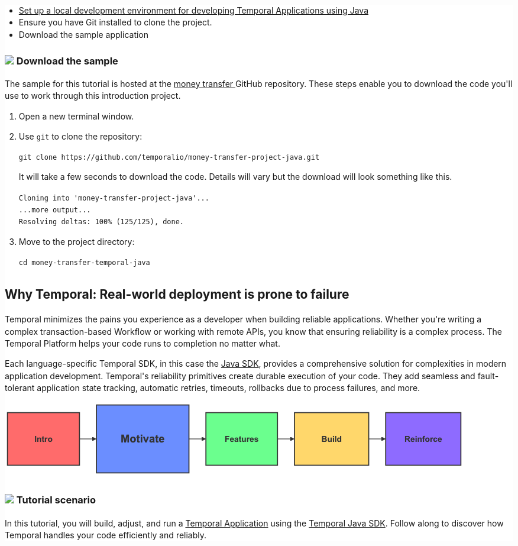 - [Set up a local development environment for developing Temporal Applications using Java](/getting_started/java/dev_environment/index.md)
- Ensure you have Git installed to clone the project.
- Download the sample application

### ![](/img/icons/download.png) Download the sample 

The sample for this tutorial is hosted at the [money transfer ](https://github.com/temporalio/money-transfer-project-java) GitHub repository.
These steps enable you to download the code you'll use to work through this introduction project.

1. Open a new terminal window.
2. Use `git` to clone the repository:

   ```command
   git clone https://github.com/temporalio/money-transfer-project-java.git
   ```
   
   It will take a few seconds to download the code.
   Details will vary but the download will look something like this.
   
   ```command
   Cloning into 'money-transfer-project-java'...
   ...more output...
   Resolving deltas: 100% (125/125), done.
   ```

2. Move to the project directory:

   ```command
   cd money-transfer-temporal-java
   ```

## Why Temporal: Real-world deployment is prone to failure

Temporal minimizes the pains you experience as a developer when building reliable applications.
Whether you're writing a complex transaction-based Workflow or working with remote APIs, you know that ensuring reliability is a complex process.
The Temporal Platform helps your code runs to completion no matter what.

Each language-specific Temporal SDK, in this case the [Java SDK](https://github.com/temporalio/sdk-java), provides a comprehensive solution for complexities in modern application development.
Temporal's reliability primitives create durable execution of your code.
They add seamless and fault-tolerant application state tracking, automatic retries, timeouts, rollbacks due to process failures, and more.

![](images/flow/flow2.png)

### ![](/img/icons/workflow.png) Tutorial scenario
In this tutorial, you will build, adjust, and run a [Temporal Application](https://docs.temporal.io/temporal#temporal-application) using the [Temporal Java SDK](https://github.com/temporalio/sdk-java).
Follow along to discover how Temporal handles your code efficiently and reliably.
